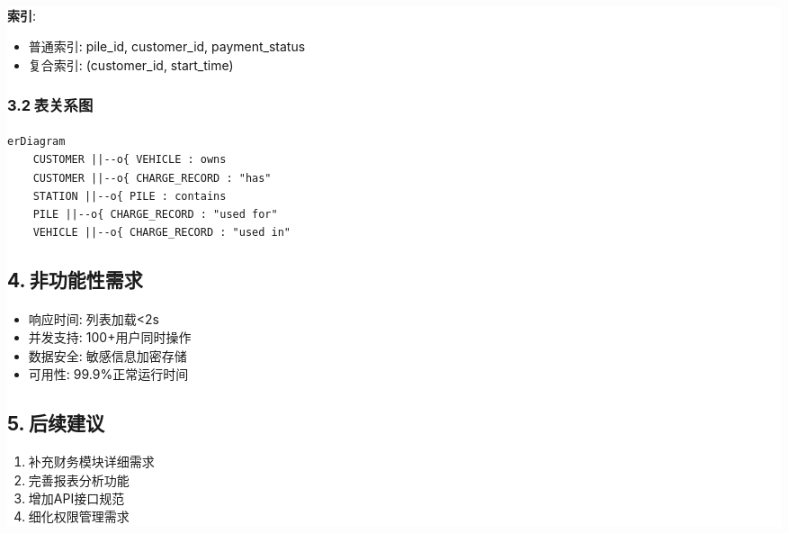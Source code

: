 **索引**:
- 普通索引: pile_id, customer_id, payment_status
- 复合索引: (customer_id, start_time)

### 3.2 表关系图
```mermaid
erDiagram
    CUSTOMER ||--o{ VEHICLE : owns
    CUSTOMER ||--o{ CHARGE_RECORD : "has"
    STATION ||--o{ PILE : contains
    PILE ||--o{ CHARGE_RECORD : "used for"
    VEHICLE ||--o{ CHARGE_RECORD : "used in"
```

## 4. 非功能性需求
- 响应时间: 列表加载<2s
- 并发支持: 100+用户同时操作
- 数据安全: 敏感信息加密存储
- 可用性: 99.9%正常运行时间

## 5. 后续建议
1. 补充财务模块详细需求
2. 完善报表分析功能
3. 增加API接口规范
4. 细化权限管理需求